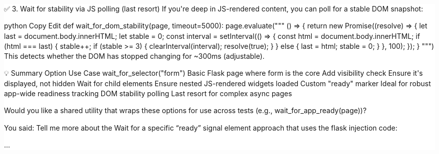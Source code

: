 ✅ 3. Wait for stability via JS polling (last resort)
If you're deep in JS-rendered content, you can poll for a stable DOM snapshot:

python
Copy
Edit
def wait_for_dom_stability(page, timeout=5000):
  page.evaluate("""
    () => {
      return new Promise((resolve) => {
        let last = document.body.innerHTML;
        let stable = 0;
        const interval = setInterval(() => {
          const html = document.body.innerHTML;
          if (html === last) {
            stable++;
            if (stable >= 3) {
              clearInterval(interval);
              resolve(true);
            }
          } else {
            last = html;
            stable = 0;
          }
        }, 100);
      });
    }
  """)
This detects whether the DOM has stopped changing for ~300ms (adjustable).

💡 Summary
Option	Use Case
wait_for_selector("form")	Basic Flask page where form is the core
Add visibility check	Ensure it's displayed, not hidden
Wait for child elements	Ensure nested JS-rendered widgets loaded
Custom "ready" marker	Ideal for robust app-wide readiness tracking
DOM stability polling	Last resort for complex async pages

Would you like a shared utility that wraps these options for use across tests (e.g., wait_for_app_ready(page))?








You said:
Tell me more about the Wait for a specific “ready” signal element approach that uses the flask injection code:
<body>
  <div id="app">
    ...
  </div>
  <script>
    window.addEventListener("load", () => {
      document.body.setAttribute("data-ready", "true");
    });
  </script>
